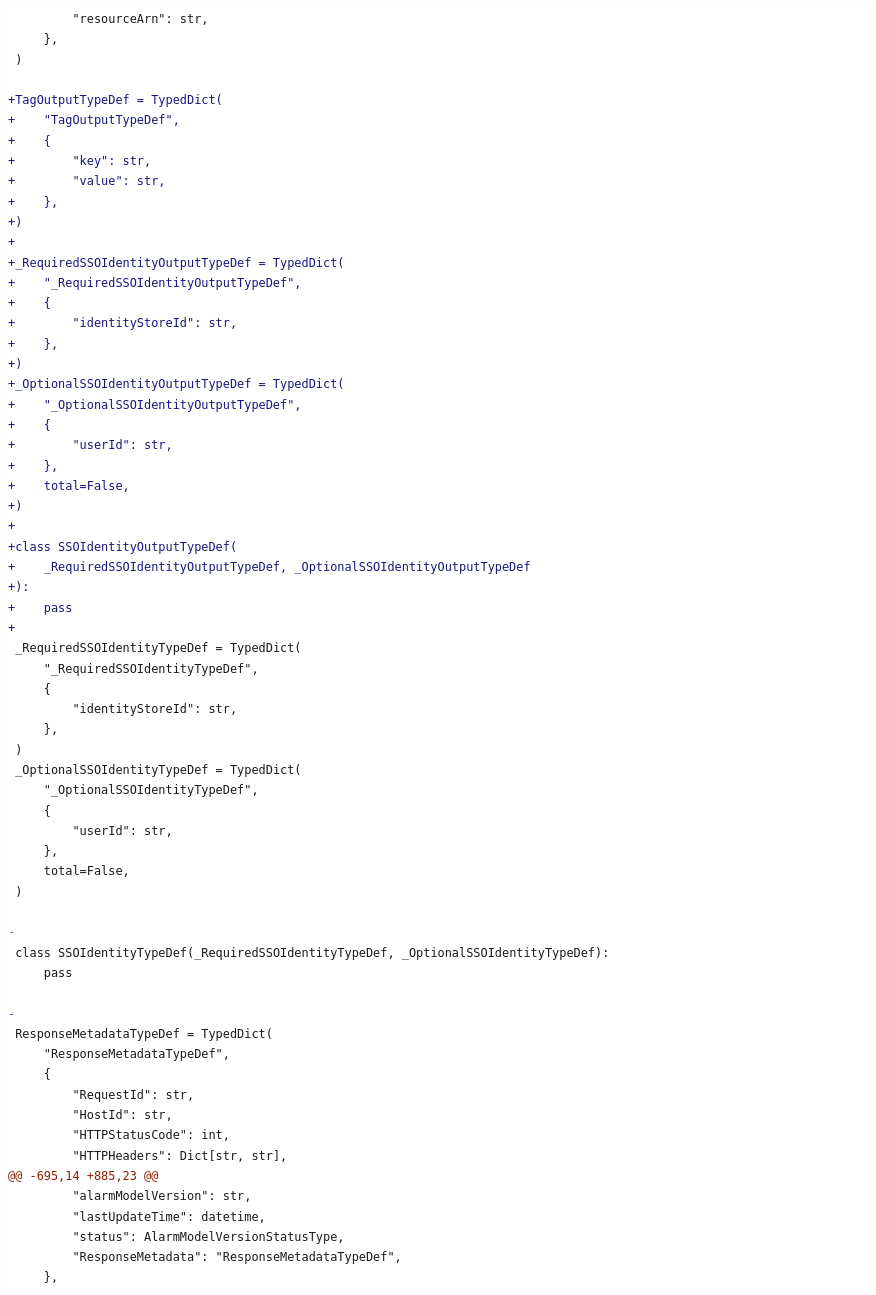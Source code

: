```diff
         "resourceArn": str,
     },
 )
 
+TagOutputTypeDef = TypedDict(
+    "TagOutputTypeDef",
+    {
+        "key": str,
+        "value": str,
+    },
+)
+
+_RequiredSSOIdentityOutputTypeDef = TypedDict(
+    "_RequiredSSOIdentityOutputTypeDef",
+    {
+        "identityStoreId": str,
+    },
+)
+_OptionalSSOIdentityOutputTypeDef = TypedDict(
+    "_OptionalSSOIdentityOutputTypeDef",
+    {
+        "userId": str,
+    },
+    total=False,
+)
+
+class SSOIdentityOutputTypeDef(
+    _RequiredSSOIdentityOutputTypeDef, _OptionalSSOIdentityOutputTypeDef
+):
+    pass
+
 _RequiredSSOIdentityTypeDef = TypedDict(
     "_RequiredSSOIdentityTypeDef",
     {
         "identityStoreId": str,
     },
 )
 _OptionalSSOIdentityTypeDef = TypedDict(
     "_OptionalSSOIdentityTypeDef",
     {
         "userId": str,
     },
     total=False,
 )
 
-
 class SSOIdentityTypeDef(_RequiredSSOIdentityTypeDef, _OptionalSSOIdentityTypeDef):
     pass
 
-
 ResponseMetadataTypeDef = TypedDict(
     "ResponseMetadataTypeDef",
     {
         "RequestId": str,
         "HostId": str,
         "HTTPStatusCode": int,
         "HTTPHeaders": Dict[str, str],
@@ -695,14 +885,23 @@
         "alarmModelVersion": str,
         "lastUpdateTime": datetime,
         "status": AlarmModelVersionStatusType,
         "ResponseMetadata": "ResponseMetadataTypeDef",
     },
```